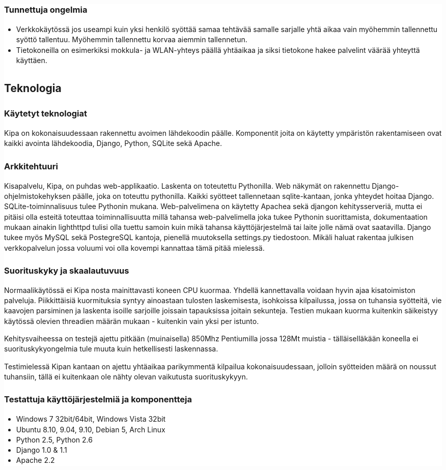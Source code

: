### Tunnettuja ongelmia

* Verkkokäytössä jos useampi kuin yksi henkilö syöttää samaa tehtävää
  samalle sarjalle yhtä aikaa vain myöhemmin tallennettu syöttö
  tallentuu. Myöhemmin tallennettu korvaa aiemmin tallennetun.
* Tietokoneilla on esimerkiksi mokkula- ja WLAN-yhteys päällä yhtäaikaa
  ja siksi tietokone hakee palvelint väärää yhteyttä käyttäen.

## Teknologia

### Käytetyt teknologiat

Kipa on kokonaisuudessaan rakennettu avoimen lähdekoodin päälle.
Komponentit joita on käytetty ympäristön rakentamiseen ovat kaikki
avointa lähdekoodia, Django, Python, SQLite sekä Apache.

### Arkkitehtuuri

Kisapalvelu, Kipa, on puhdas web-applikaatio. Laskenta on toteutettu
Pythonilla. Web näkymät on rakennettu Django-ohjelmistokehyksen päälle,
joka on toteuttu pythonilla. Kaikki syötteet tallennetaan sqlite-kantaan,
jonka yhteydet hoitaa Django. SQLite-toiminnalisuus tulee Pythonin mukana.
Web-palvelimena on käytetty Apachea sekä djangon kehitysserveriä, mutta
ei pitäisi olla esteitä toteuttaa toiminnallisuutta millä tahansa
web-palvelimella joka tukee Pythonin suorittamista, dokumentaation
mukaan ainakin lighthttpd tulisi olla tuettu samoin kuin mikä tahansa
käyttöjärjestelmä tai laite jolle nämä ovat saatavilla. Django tukee
myös MySQL sekä PostegreSQL kantoja, pienellä muutoksella settings.py
tiedostoon. Mikäli haluat rakentaa julkisen verkkopalvelun jossa voluumi
voi olla kovempi kannattaa tämä pitää mielessä.

### Suorituskyky ja skaalautuvuus

Normaalikäytössä ei Kipa nosta mainittavasti koneen CPU kuormaa.
Yhdellä kannettavalla voidaan hyvin ajaa kisatoimiston palveluja.
Piikkittäisiä kuormituksia syntyy ainoastaan tulosten laskemisesta,
isohkoissa kilpailussa, jossa on tuhansia syötteitä, vie kaavojen
parsiminen ja laskenta isoille sarjoille joissain tapauksissa joitain
sekunteja. Testien mukaan kuorma kuitenkin säikeistyy käytössä olevien
threadien määrän mukaan - kuitenkin vain yksi per istunto.

Kehitysvaiheessa on testejä ajettu pitkään (muinaisella) 850Mhz
Pentiumilla jossa 128Mt muistia - tälläiselläkään koneella ei
suorituskykyongelmia tule muuta kuin hetkellisesti laskennassa.

Testimielessä Kipan kantaan on ajettu yhtäaikaa parikymmentä kilpailua
kokonaisuudessaan, jolloin syötteiden määrä on noussut tuhansiin, tällä
ei kuitenkaan ole nähty olevan vaikutusta suorituskykyyn.

### Testattuja käyttöjärjestelmiä ja komponentteja

* Windows 7 32bit/64bit, Windows Vista 32bit
* Ubuntu 8.10, 9.04, 9.10, Debian 5, Arch Linux
* Python 2.5, Python 2.6
* Django 1.0 & 1.1
* Apache 2.2
